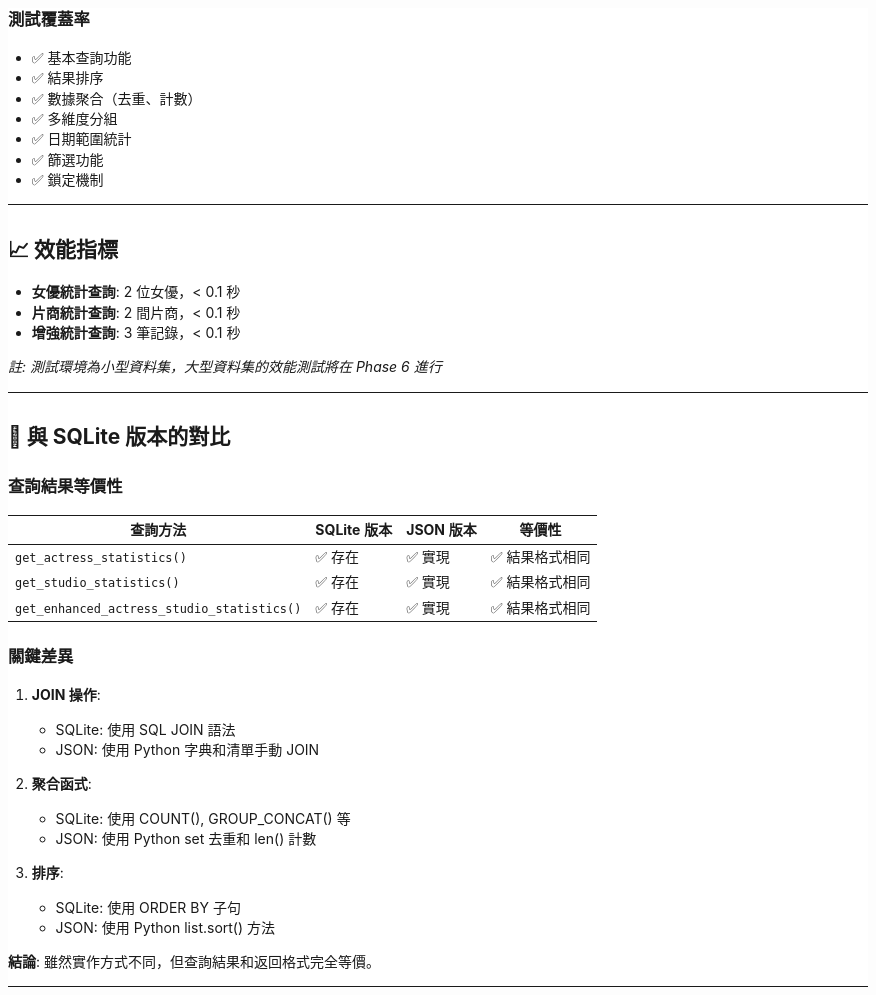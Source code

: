 ```
```

### 測試覆蓋率

- ✅ 基本查詢功能
- ✅ 結果排序
- ✅ 數據聚合（去重、計數）
- ✅ 多維度分組
- ✅ 日期範圍統計
- ✅ 篩選功能
- ✅ 鎖定機制

---

## 📈 效能指標

- **女優統計查詢**: 2 位女優，< 0.1 秒
- **片商統計查詢**: 2 間片商，< 0.1 秒
- **增強統計查詢**: 3 筆記錄，< 0.1 秒

*註: 測試環境為小型資料集，大型資料集的效能測試將在 Phase 6 進行*

---

## 🎯 與 SQLite 版本的對比

### 查詢結果等價性

| 查詢方法 | SQLite 版本 | JSON 版本 | 等價性 |
|---------|------------|-----------|--------|
| `get_actress_statistics()` | ✅ 存在 | ✅ 實現 | ✅ 結果格式相同 |
| `get_studio_statistics()` | ✅ 存在 | ✅ 實現 | ✅ 結果格式相同 |
| `get_enhanced_actress_studio_statistics()` | ✅ 存在 | ✅ 實現 | ✅ 結果格式相同 |

### 關鍵差異

1. **JOIN 操作**:
   - SQLite: 使用 SQL JOIN 語法
   - JSON: 使用 Python 字典和清單手動 JOIN

2. **聚合函式**:
   - SQLite: 使用 COUNT(), GROUP_CONCAT() 等
   - JSON: 使用 Python set 去重和 len() 計數

3. **排序**:
   - SQLite: 使用 ORDER BY 子句
   - JSON: 使用 Python list.sort() 方法

**結論**: 雖然實作方式不同，但查詢結果和返回格式完全等價。

---
